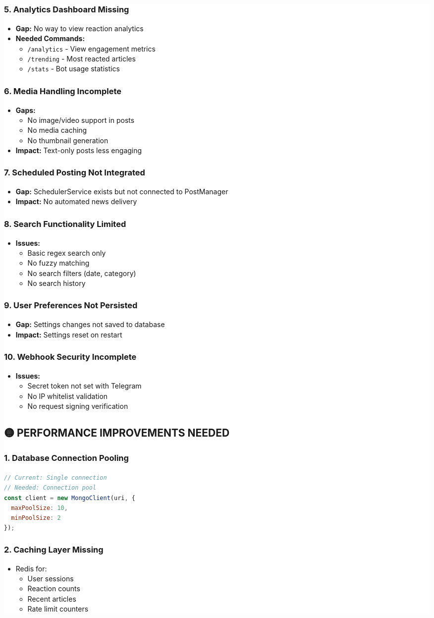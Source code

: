 ### 5. **Analytics Dashboard Missing**
- **Gap:** No way to view reaction analytics
- **Needed Commands:**
  - `/analytics` - View engagement metrics
  - `/trending` - Most reacted articles
  - `/stats` - Bot usage statistics

### 6. **Media Handling Incomplete**
- **Gaps:**
  - No image/video support in posts
  - No media caching
  - No thumbnail generation
- **Impact:** Text-only posts less engaging

### 7. **Scheduled Posting Not Integrated**
- **Gap:** SchedulerService exists but not connected to PostManager
- **Impact:** No automated news delivery

### 8. **Search Functionality Limited**
- **Issues:**
  - Basic regex search only
  - No fuzzy matching
  - No search filters (date, category)
  - No search history

### 9. **User Preferences Not Persisted**
- **Gap:** Settings changes not saved to database
- **Impact:** Settings reset on restart

### 10. **Webhook Security Incomplete**
- **Issues:**
  - Secret token not set with Telegram
  - No IP whitelist validation
  - No request signing verification

## 🟡 PERFORMANCE IMPROVEMENTS NEEDED

### 1. **Database Connection Pooling**
```javascript
// Current: Single connection
// Needed: Connection pool
const client = new MongoClient(uri, {
  maxPoolSize: 10,
  minPoolSize: 2
});
```

### 2. **Caching Layer Missing**
- Redis for:
  - User sessions
  - Reaction counts
  - Recent articles
  - Rate limit counters
